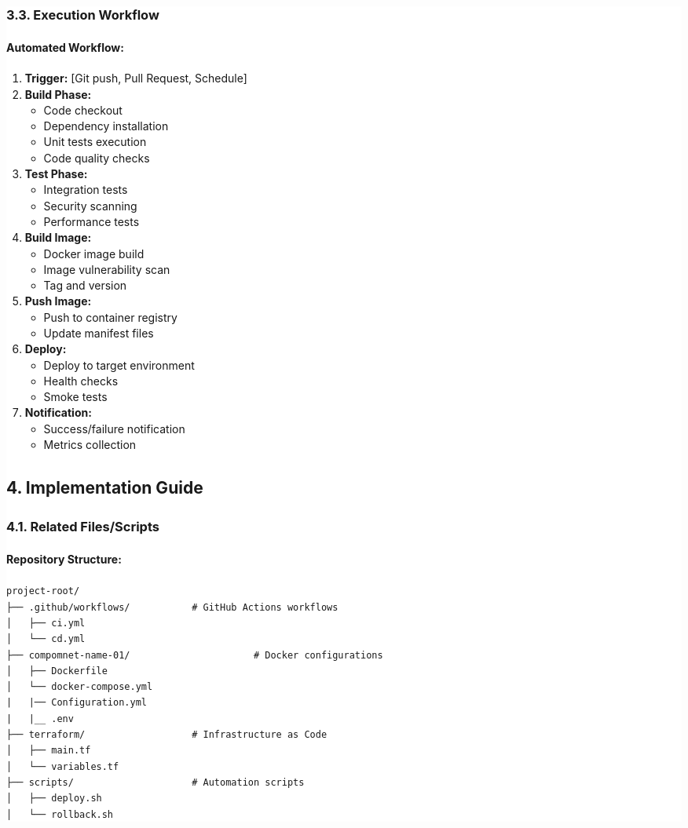 ### 3.3. Execution Workflow

#### Automated Workflow:
1. **Trigger:** [Git push, Pull Request, Schedule]
2. **Build Phase:**
   - Code checkout
   - Dependency installation
   - Unit tests execution
   - Code quality checks
3. **Test Phase:**
   - Integration tests
   - Security scanning
   - Performance tests
4. **Build Image:**
   - Docker image build
   - Image vulnerability scan
   - Tag and version
5. **Push Image:**
   - Push to container registry
   - Update manifest files
6. **Deploy:**
   - Deploy to target environment
   - Health checks
   - Smoke tests
7. **Notification:**
   - Success/failure notification
   - Metrics collection

## 4. Implementation Guide

### 4.1. Related Files/Scripts

#### Repository Structure:
```
project-root/
├── .github/workflows/           # GitHub Actions workflows
│   ├── ci.yml
│   └── cd.yml
├── compomnet-name-01/                      # Docker configurations
│   ├── Dockerfile
│   └── docker-compose.yml
|   |── Configuration.yml
|   |__ .env
├── terraform/                   # Infrastructure as Code
│   ├── main.tf
│   └── variables.tf
├── scripts/                     # Automation scripts
│   ├── deploy.sh
│   └── rollback.sh
```
